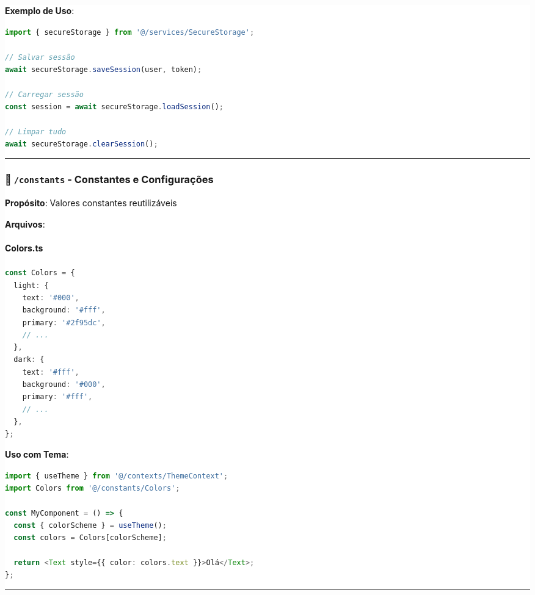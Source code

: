 **Exemplo de Uso**:
```typescript
import { secureStorage } from '@/services/SecureStorage';

// Salvar sessão
await secureStorage.saveSession(user, token);

// Carregar sessão
const session = await secureStorage.loadSession();

// Limpar tudo
await secureStorage.clearSession();
```

---

### 🎨 `/constants` - Constantes e Configurações

**Propósito**: Valores constantes reutilizáveis

**Arquivos**:

#### Colors.ts
```typescript
const Colors = {
  light: {
    text: '#000',
    background: '#fff',
    primary: '#2f95dc',
    // ...
  },
  dark: {
    text: '#fff',
    background: '#000',
    primary: '#fff',
    // ...
  },
};
```

**Uso com Tema**:
```typescript
import { useTheme } from '@/contexts/ThemeContext';
import Colors from '@/constants/Colors';

const MyComponent = () => {
  const { colorScheme } = useTheme();
  const colors = Colors[colorScheme];

  return <Text style={{ color: colors.text }}>Olá</Text>;
};
```

---
